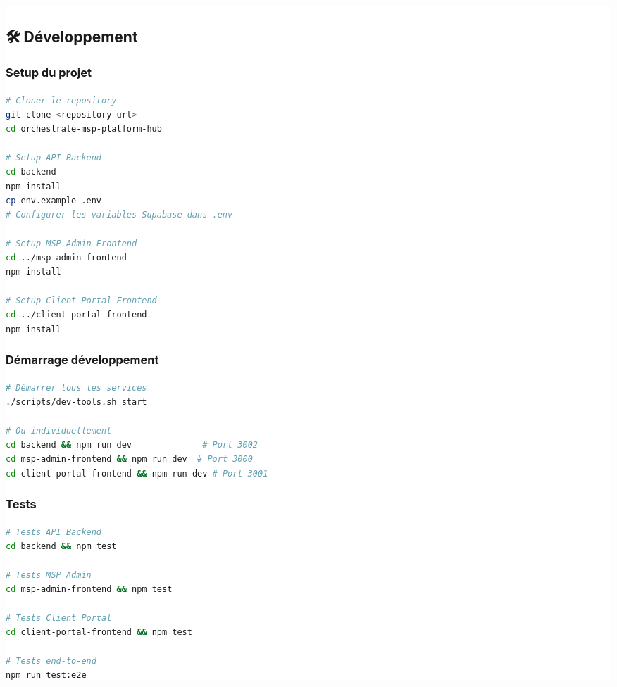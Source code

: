 ```yaml
```

---

## 🛠️ Développement

### **Setup du projet**
```bash
# Cloner le repository
git clone <repository-url>
cd orchestrate-msp-platform-hub

# Setup API Backend
cd backend
npm install
cp env.example .env
# Configurer les variables Supabase dans .env

# Setup MSP Admin Frontend
cd ../msp-admin-frontend
npm install

# Setup Client Portal Frontend
cd ../client-portal-frontend
npm install
```

### **Démarrage développement**
```bash
# Démarrer tous les services
./scripts/dev-tools.sh start

# Ou individuellement
cd backend && npm run dev              # Port 3002
cd msp-admin-frontend && npm run dev  # Port 3000
cd client-portal-frontend && npm run dev # Port 3001
```

### **Tests**
```bash
# Tests API Backend
cd backend && npm test

# Tests MSP Admin
cd msp-admin-frontend && npm test

# Tests Client Portal
cd client-portal-frontend && npm test

# Tests end-to-end
npm run test:e2e
```
